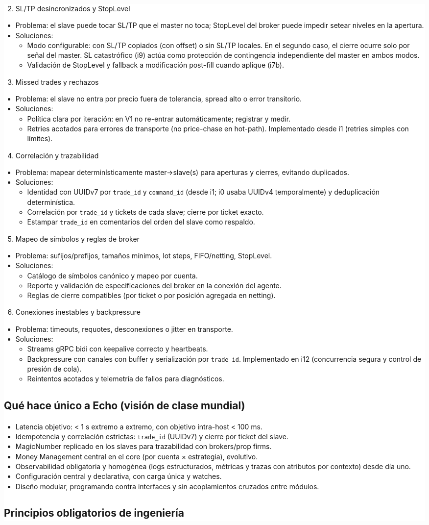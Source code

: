 2) SL/TP desincronizados y StopLevel
- Problema: el slave puede tocar SL/TP que el master no toca; StopLevel del broker puede impedir setear niveles en la apertura.
- Soluciones:
  - Modo configurable: con SL/TP copiados (con offset) o sin SL/TP locales. En el segundo caso, el cierre ocurre solo por señal del master. SL catastrófico (i9) actúa como protección de contingencia independiente del master en ambos modos.
  - Validación de StopLevel y fallback a modificación post-fill cuando aplique (i7b).

3) Missed trades y rechazos
- Problema: el slave no entra por precio fuera de tolerancia, spread alto o error transitorio.
- Soluciones:
  - Política clara por iteración: en V1 no re-entrar automáticamente; registrar y medir.
  - Retries acotados para errores de transporte (no price-chase en hot-path). Implementado desde i1 (retries simples con límites).

4) Correlación y trazabilidad
- Problema: mapear determinísticamente master→slave(s) para aperturas y cierres, evitando duplicados.
- Soluciones:
  - Identidad con UUIDv7 por `trade_id` y `command_id` (desde i1; i0 usaba UUIDv4 temporalmente) y deduplicación determinística.
  - Correlación por `trade_id` y tickets de cada slave; cierre por ticket exacto.
  - Estampar `trade_id` en comentarios del orden del slave como respaldo.

5) Mapeo de símbolos y reglas de broker
- Problema: sufijos/prefijos, tamaños mínimos, lot steps, FIFO/netting, StopLevel.
- Soluciones:
  - Catálogo de símbolos canónico y mapeo por cuenta.
  - Reporte y validación de especificaciones del broker en la conexión del agente.
  - Reglas de cierre compatibles (por ticket o por posición agregada en netting).

6) Conexiones inestables y backpressure
- Problema: timeouts, requotes, desconexiones o jitter en transporte.
- Soluciones:
  - Streams gRPC bidi con keepalive correcto y heartbeats.
  - Backpressure con canales con buffer y serialización por `trade_id`. Implementado en i12 (concurrencia segura y control de presión de cola).
  - Reintentos acotados y telemetría de fallos para diagnósticos.

## Qué hace único a Echo (visión de clase mundial)

- Latencia objetivo: < 1 s extremo a extremo, con objetivo intra-host < 100 ms.
- Idempotencia y correlación estrictas: `trade_id` (UUIDv7) y cierre por ticket del slave.
- MagicNumber replicado en los slaves para trazabilidad con brokers/prop firms.
- Money Management central en el core (por cuenta × estrategia), evolutivo.
- Observabilidad obligatoria y homogénea (logs estructurados, métricas y trazas con atributos por contexto) desde día uno.
- Configuración central y declarativa, con carga única y watches.
- Diseño modular, programando contra interfaces y sin acoplamientos cruzados entre módulos.

## Principios obligatorios de ingeniería
